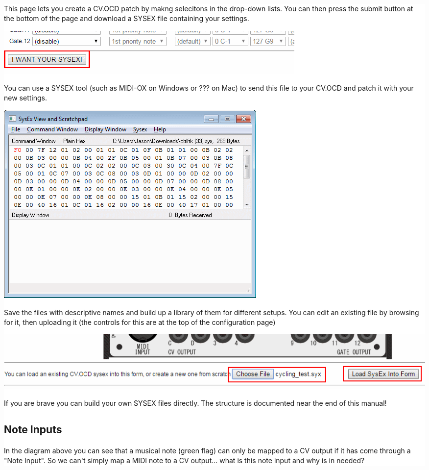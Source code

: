 This page lets you create a CV.OCD patch by makng selecitons in the drop-down lists. You can then press the submit button at the bottom of the page and download a SYSEX file containing your settings. 

<img class="wide" src="img/config14.gif">

You can use a SYSEX tool (such as MIDI-OX on Windows or ??? on Mac) to send this file to your CV.OCD and patch it with your new settings.

<img class="wide" src="img/config15.gif">

Save the files with descriptive names and build up a library of them for different setups. You can edit an existing file by browsing for it, then uploading it (the controls for this are at the top of the configuration page)

<img class="wide" src="img/config16.gif">

If you are brave you can build your own SYSEX files directly. The structure is documented near the end of this manual!

## Note Inputs

In the diagram above you can see that a musical note (green flag) can only be mapped to a CV output if it has come through a "Note Input". So we can't simply map a MIDI note to a CV output... what is this note input and why is in needed?
